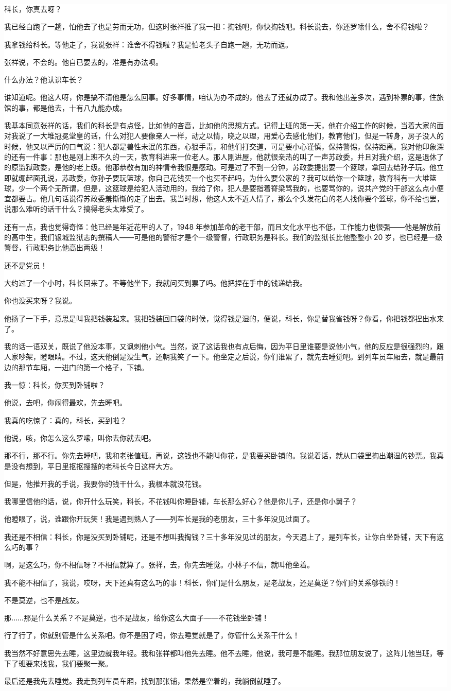 科长，你真去呀？

我已经白跑了一趟，怕他去了也是劳而无功，但这时张祥推了我一把：掏钱吧，你快掏钱吧。科长说去，你还罗嗦什么，舍不得钱啦？

我拿钱给科长。等他走了，我说张祥：谁舍不得钱啦？我是怕老头子自跑一趟，无功而返。

张祥说，不会的。他自已要去的，准是有办法呗。

什么办法？他认识车长？

谁知道呢。他这人呀，你是搞不清他是怎么回事。好多事情，咱认为办不成的，他去了还就办成了。我和他出差多次，遇到补票的事，住旅馆的事，都是他去，十有八九能办成。

我基本同意张祥的话，我们的科长是有点怪，比如他的吝啬，比如他的思想方式。记得上班的第一天，他在介绍工作的时候，当着大家的面对我说了一大堆冠冕堂皇的话，什么对犯人要像亲人一样，动之以情，晓之以理，用爱心去感化他们，教育他们，但是一转身，房子没人的时候，他又以严厉的口气说：犯人都是兽性未泯的东西，心狠手毒，和他们打交道，可是要小心谨慎，保持警惕，保持距离。我对他印象深的还有一件事：那也是刚上班不久的一天，教育科进来一位老人。那人刚进屋，他就很亲热的叫了一声苏政委，并且对我介绍，这是退休了的原监狱政委，是他的老上级。他那恭敬有加的神情令我很是感动。可是过了不到一分钟，苏政委提出要一个篮球，拿回去给孙子玩。他立即就绷起面孔说，苏政委，你孙子要玩篮球，你自己花钱买一个也买不起吗，为什么要公家的？我可以给你一个篮球，教育科有一大堆篮球，少一个两个无所谓，但是，这篮球是给犯人活动用的，我给了你，犯人是要指着脊梁骂我的，也要骂你的，说共产党的干部这么点小便宜都要占。他几句话说得苏政委羞惭惭的走了出去。我当时想，他这人太不近人情了，那么个头发花白的老人找你要个篮球，你不给也罢，说那么难听的话干什么？搞得老头太难受了。

还有一点，我也觉得奇怪：他已经是年近花甲的人了，1948 年参加革命的老干部，而且文化水平也不低，工作能力也很强——他是解放前的高中生，我们银城监狱志的撰稿人——可是他的警衔才是个一级警督，行政职务是科长。我们的监狱长比他整整小 20 岁，也已经是一级警督，行政职务比他高出两级！

还不是党员！

大约过了一个小时，科长回来了。不等他坐下，我就问买到票了吗。他把捏在手中的钱递给我。

你也没买来呀？我说。

他扬了一下手，意思是叫我把钱装起来。我把钱装回口袋的时候，觉得钱是湿的，便说，科长，你是替我省钱呀？你看，你把钱都捏出水来了。

我的话一语双关，既说了他没本事，又讽刺他小气。当然，说了这话我也有点后悔，因为平日里谁要是说他小气，他的反应是很强烈的，跟人家吵架，瞪眼睛。不过，这天他倒是没生气，还朝我笑了一下。他坐定之后说，你们谁累了，就先去睡觉吧。到列车员车厢去，就是最前边的那节车厢，一进门的第一个格子，下铺。

我一惊：科长，你买到卧铺啦？

他说，去吧，你闹得最欢，先去睡吧。

我真的吃惊了：真的，科长，买到啦？

他说，咳，你怎么这么罗嗦，叫你去你就去吧。

那不行，那不行。你先去睡吧，我和老张值班。再说，这钱也不能叫你花，是我要买卧铺的。我说着话，就从口袋里掏出潮湿的钞票。我真是没有想到，平日里抠抠搜搜的老科长今日这样大方。

但是，他推开我的手说，我要你的钱干什么，我根本就没花钱。

我哪里信他的话，说，你开什么玩笑，科长，不花钱叫你睡卧铺，车长那么好心？他是你儿子，还是你小舅子？

他瞪眼了，说，谁跟你开玩笑！我是遇到熟人了——列车长是我的老朋友，三十多年没见过面了。

我还是不相信：科长，你是没买到卧铺呢，还是不想叫我掏钱？三十多年没见过的朋友，今天遇上了，是列车长，让你白坐卧铺，天下有这么巧的事？

啊，是这么巧，你不相信呀？不相信就算了。张祥，去，你先去睡觉。小林子不信，就叫他坐着。

我不能不相信了，我说，哎呀，天下还真有这么巧的事！科长，你们是什么朋友，是老战友，还是莫逆？你们的关系够铁的！

不是莫逆，也不是战友。

那……那是什么关系？不是莫逆，也不是战友，给你这么大面子——不花钱坐卧铺！

行了行了，你就别管是什么关系吧。你不是困了吗，你去睡觉就是了，你管什么关系干什么！

我当然不好意思先去睡，这里边就我年轻。我和张祥都叫他先去睡。他不去睡，他说，我可是不能睡。我那位朋友说了，这阵儿他当班，等下了班要来找我，我们要聚一聚。

最后还是我先去睡觉。我走到列车员车厢，找到那张铺，果然是空着的，我躺倒就睡了。
